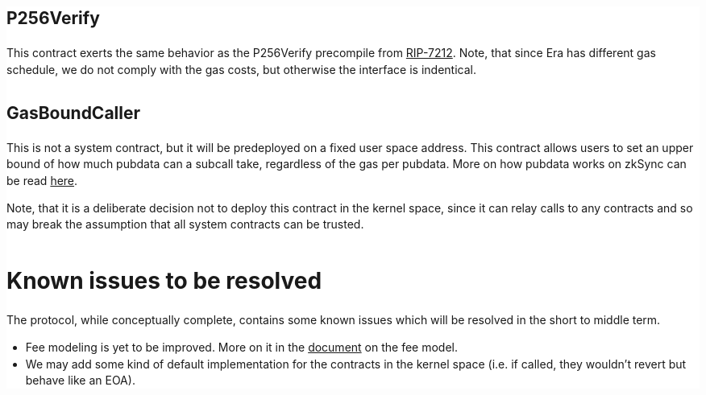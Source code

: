 ## P256Verify

This contract exerts the same behavior as the P256Verify precompile from [RIP-7212](https://github.com/ethereum/RIPs/blob/master/RIPS/rip-7212.md). Note, that since Era has different gas schedule, we do not comply with the gas costs, but otherwise the interface is indentical.

## GasBoundCaller

This is not a system contract, but it will be predeployed on a fixed user space address. This contract allows users to set an upper bound of how much pubdata can a subcall take, regardless of the gas per pubdata. More on how pubdata works on zkSync can be read [here](./zkSync%20fee%20model.md).

Note, that it is a deliberate decision not to deploy this contract in the kernel space, since it can relay calls to any contracts and so may break the assumption that all system contracts can be trusted.

# Known issues to be resolved

The protocol, while conceptually complete, contains some known issues which will be resolved in the short to middle term.

- Fee modeling is yet to be improved. More on it in the [document](https://github.com/code-423n4/2024-03-zksync/blob/main/docs/Smart%20contract%20Section/zkSync%20fee%20model.md) on the fee model.
- We may add some kind of default implementation for the contracts in the kernel space (i.e. if called, they wouldn’t revert but behave like an EOA).
